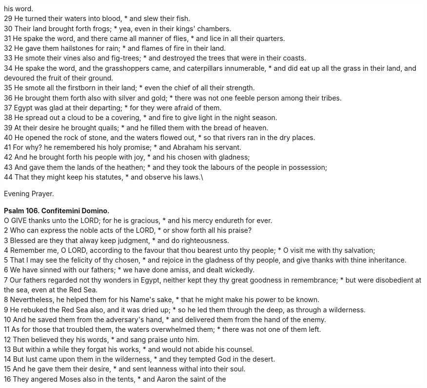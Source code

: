 his word.\
29 He turned their waters into blood, \* and slew their fish.\
30 Their land brought forth frogs; \* yea, even in their kings\'
chambers.\
31 He spake the word, and there came all manner of flies, \* and lice in
all their quarters.\
32 He gave them hailstones for rain; \* and flames of fire in their
land.\
33 He smote their vines also and fig-trees; \* and destroyed the trees
that were in their coasts.\
34 He spake the word, and the grasshoppers came, and caterpillars
innumerable, \* and did eat up all the grass in their land, and devoured
the fruit of their ground.\
35 He smote all the firstborn in their land; \* even the chief of all
their strength.\
36 He brought them forth also with silver and gold; \* there was not one
feeble person among their tribes.\
37 Egypt was glad at their departing; \* for they were afraid of them.\
38 He spread out a cloud to be a covering, \* and fire to give light in
the night season.\
39 At their desire he brought quails; \* and he filled them with the
bread of heaven.\
40 He opened the rock of stone, and the waters flowed out, \* so that
rivers ran in the dry places.\
41 For why? he remembered his holy promise; \* and Abraham his servant.\
42 And he brought forth his people with joy, \* and his chosen with
gladness;\
43 And gave them the lands of the heathen; \* and they took the labours
of the people in possession;\
44 That they might keep his statutes, \* and observe his laws.\

Evening Prayer.

**Psalm 106. Confitemini Domino.**\
O GIVE thanks unto the LORD; for he is gracious, \* and his mercy
endureth for ever.\
2 Who can express the noble acts of the LORD, \* or show forth all his
praise?\
3 Blessed are they that alway keep judgment, \* and do righteousness.\
4 Remember me, O LORD, according to the favour that thou bearest unto
thy people; \* O visit me with thy salvation;\
5 That I may see the felicity of thy chosen, \* and rejoice in the
gladness of thy people, and give thanks with thine inheritance.\
6 We have sinned with our fathers; \* we have done amiss, and dealt
wickedly.\
7 Our fathers regarded not thy wonders in Egypt, neither kept they thy
great goodness in remembrance; \* but were disobedient at the sea, even
at the Red Sea.\
8 Nevertheless, he helped them for his Name\'s sake, \* that he might
make his power to be known.\
9 He rebuked the Red Sea also, and it was dried up; \* so he led them
through the deep, as through a wilderness.\
10 And he saved them from the adversary\'s hand, \* and delivered them
from the hand of the enemy.\
11 As for those that troubled them, the waters overwhelmed them; \*
there was not one of them left.\
12 Then believed they his words, \* and sang praise unto him.\
13 But within a while they forgat his works, \* and would not abide his
counsel.\
14 But lust came upon them in the wilderness, \* and they tempted God in
the desert.\
15 And he gave them their desire, \* and sent leanness withal into their
soul.\
16 They angered Moses also in the tents, \* and Aaron the saint of the